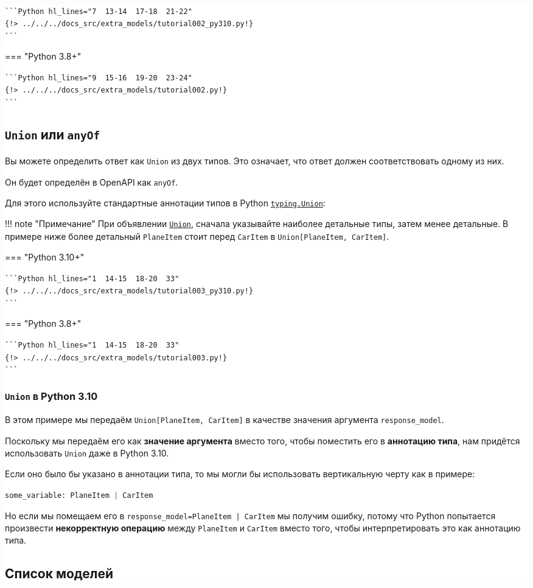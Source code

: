     ```Python hl_lines="7  13-14  17-18  21-22"
    {!> ../../../docs_src/extra_models/tutorial002_py310.py!}
    ```

=== "Python 3.8+"

    ```Python hl_lines="9  15-16  19-20  23-24"
    {!> ../../../docs_src/extra_models/tutorial002.py!}
    ```

## `Union` или `anyOf`

Вы можете определить ответ как `Union` из двух типов. Это означает, что ответ должен соответствовать одному из них.

Он будет определён в OpenAPI как `anyOf`.

Для этого используйте стандартные аннотации типов в Python <a href="https://docs.python.org/3/library/typing.html#typing.Union" class="external-link" target="_blank">`typing.Union`</a>:

!!! note "Примечание"
    При объявлении <a href="https://pydantic-docs.helpmanual.io/usage/types/#unions" class="external-link" target="_blank">`Union`</a>, сначала указывайте наиболее детальные типы, затем менее детальные. В примере ниже более детальный `PlaneItem` стоит перед `CarItem` в `Union[PlaneItem, CarItem]`.

=== "Python 3.10+"

    ```Python hl_lines="1  14-15  18-20  33"
    {!> ../../../docs_src/extra_models/tutorial003_py310.py!}
    ```

=== "Python 3.8+"

    ```Python hl_lines="1  14-15  18-20  33"
    {!> ../../../docs_src/extra_models/tutorial003.py!}
    ```

### `Union` в Python 3.10

В этом примере мы передаём `Union[PlaneItem, CarItem]` в качестве значения аргумента `response_model`.

Поскольку мы передаём его как **значение аргумента** вместо того, чтобы поместить его в **аннотацию типа**, нам придётся использовать `Union` даже в Python 3.10.

Если оно было бы указано в аннотации типа, то мы могли бы использовать вертикальную черту как в примере:

```Python
some_variable: PlaneItem | CarItem
```

Но если мы помещаем его в `response_model=PlaneItem | CarItem` мы получим ошибку, потому что Python попытается произвести **некорректную операцию** между `PlaneItem` и `CarItem` вместо того, чтобы интерпретировать это как аннотацию типа.

## Список моделей
